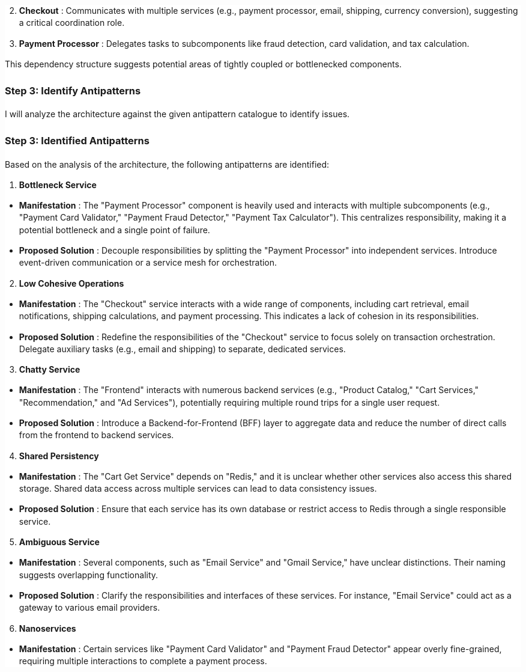 2. **Checkout** : Communicates with multiple services (e.g., payment processor, email, shipping, currency conversion), suggesting a critical coordination role.
 
3. **Payment Processor** : Delegates tasks to subcomponents like fraud detection, card validation, and tax calculation.

This dependency structure suggests potential areas of tightly coupled or bottlenecked components.

### Step 3: Identify Antipatterns 
I will analyze the architecture against the given antipattern catalogue to identify issues. ​​
### Step 3: Identified Antipatterns 

Based on the analysis of the architecture, the following antipatterns are identified:
 
1. **Bottleneck Service**  
  - **Manifestation** : The "Payment Processor" component is heavily used and interacts with multiple subcomponents (e.g., "Payment Card Validator," "Payment Fraud Detector," "Payment Tax Calculator"). This centralizes responsibility, making it a potential bottleneck and a single point of failure.
 
  - **Proposed Solution** : Decouple responsibilities by splitting the "Payment Processor" into independent services. Introduce event-driven communication or a service mesh for orchestration.
 
2. **Low Cohesive Operations**  
  - **Manifestation** : The "Checkout" service interacts with a wide range of components, including cart retrieval, email notifications, shipping calculations, and payment processing. This indicates a lack of cohesion in its responsibilities.
 
  - **Proposed Solution** : Redefine the responsibilities of the "Checkout" service to focus solely on transaction orchestration. Delegate auxiliary tasks (e.g., email and shipping) to separate, dedicated services.
 
3. **Chatty Service**  
  - **Manifestation** : The "Frontend" interacts with numerous backend services (e.g., "Product Catalog," "Cart Services," "Recommendation," and "Ad Services"), potentially requiring multiple round trips for a single user request.
 
  - **Proposed Solution** : Introduce a Backend-for-Frontend (BFF) layer to aggregate data and reduce the number of direct calls from the frontend to backend services.
 
4. **Shared Persistency**  
  - **Manifestation** : The "Cart Get Service" depends on "Redis," and it is unclear whether other services also access this shared storage. Shared data access across multiple services can lead to data consistency issues.
 
  - **Proposed Solution** : Ensure that each service has its own database or restrict access to Redis through a single responsible service.
 
5. **Ambiguous Service**  
  - **Manifestation** : Several components, such as "Email Service" and "Gmail Service," have unclear distinctions. Their naming suggests overlapping functionality.
 
  - **Proposed Solution** : Clarify the responsibilities and interfaces of these services. For instance, "Email Service" could act as a gateway to various email providers.
 
6. **Nanoservices**  
  - **Manifestation** : Certain services like "Payment Card Validator" and "Payment Fraud Detector" appear overly fine-grained, requiring multiple interactions to complete a payment process.
 